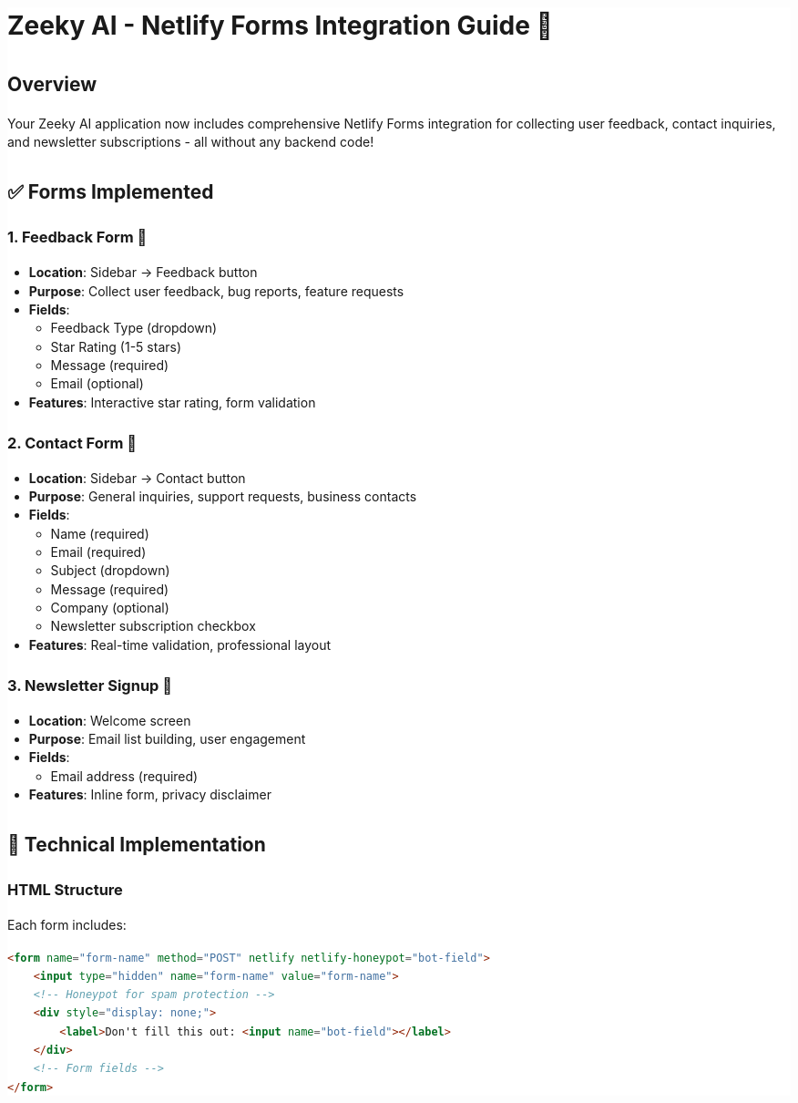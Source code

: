 # Zeeky AI - Netlify Forms Integration Guide 📝

## Overview

Your Zeeky AI application now includes comprehensive Netlify Forms integration for collecting user feedback, contact inquiries, and newsletter subscriptions - all without any backend code!

## ✅ Forms Implemented

### 1. **Feedback Form** 💬
- **Location**: Sidebar → Feedback button
- **Purpose**: Collect user feedback, bug reports, feature requests
- **Fields**:
  - Feedback Type (dropdown)
  - Star Rating (1-5 stars)
  - Message (required)
  - Email (optional)
- **Features**: Interactive star rating, form validation

### 2. **Contact Form** 📧
- **Location**: Sidebar → Contact button
- **Purpose**: General inquiries, support requests, business contacts
- **Fields**:
  - Name (required)
  - Email (required)
  - Subject (dropdown)
  - Message (required)
  - Company (optional)
  - Newsletter subscription checkbox
- **Features**: Real-time validation, professional layout

### 3. **Newsletter Signup** 📰
- **Location**: Welcome screen
- **Purpose**: Email list building, user engagement
- **Fields**:
  - Email address (required)
- **Features**: Inline form, privacy disclaimer

## 🔧 Technical Implementation

### HTML Structure
Each form includes:
```html
<form name="form-name" method="POST" netlify netlify-honeypot="bot-field">
    <input type="hidden" name="form-name" value="form-name">
    <!-- Honeypot for spam protection -->
    <div style="display: none;">
        <label>Don't fill this out: <input name="bot-field"></label>
    </div>
    <!-- Form fields -->
</form>
```
